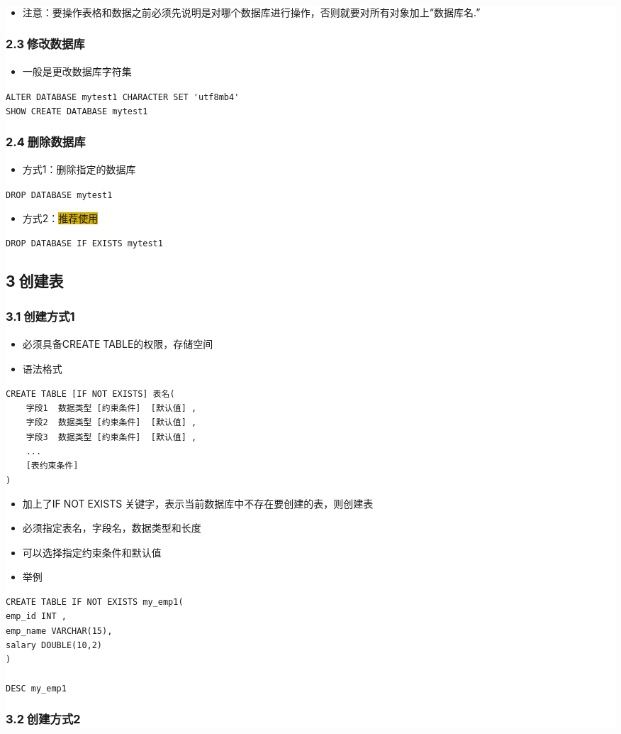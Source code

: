 - 注意：要操作表格和数据之前必须先说明是对哪个数据库进行操作，否则就要对所有对象加上“数据库名.”

### 2.3 修改数据库

- 一般是更改数据库字符集
```mysql
ALTER DATABASE mytest1 CHARACTER SET 'utf8mb4' 
SHOW CREATE DATABASE mytest1
```

### 2.4 删除数据库

- 方式1：删除指定的数据库
```mysql
DROP DATABASE mytest1
```

- 方式2：<span style="background:#d4b106">推荐使用</span>
```mysql
DROP DATABASE IF EXISTS mytest1
```

## 3 创建表

### 3.1 创建方式1

- 必须具备CREATE TABLE的权限，存储空间

- 语法格式
```mysql
CREATE TABLE [IF NOT EXISTS] 表名(
	字段1  数据类型 [约束条件]  [默认值] ,
	字段2  数据类型 [约束条件]  [默认值] ,
	字段3  数据类型 [约束条件]  [默认值] ,
	...
	[表约束条件]
)
```
- 加上了IF NOT EXISTS 关键字，表示当前数据库中不存在要创建的表，则创建表

- 必须指定表名，字段名，数据类型和长度

- 可以选择指定约束条件和默认值

- 举例
```mysql
CREATE TABLE IF NOT EXISTS my_emp1(
emp_id INT ,
emp_name VARCHAR(15),
salary DOUBLE(10,2)
)

DESC my_emp1
```

### 3.2 创建方式2
